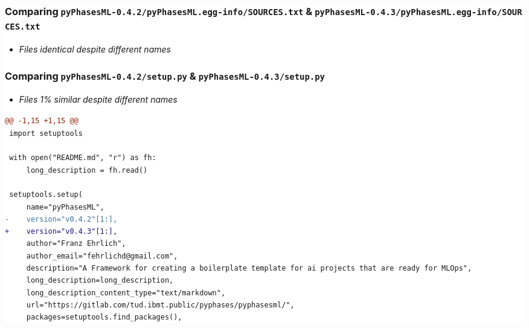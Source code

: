 ### Comparing `pyPhasesML-0.4.2/pyPhasesML.egg-info/SOURCES.txt` & `pyPhasesML-0.4.3/pyPhasesML.egg-info/SOURCES.txt`

 * *Files identical despite different names*

### Comparing `pyPhasesML-0.4.2/setup.py` & `pyPhasesML-0.4.3/setup.py`

 * *Files 1% similar despite different names*

```diff
@@ -1,15 +1,15 @@
 import setuptools
 
 with open("README.md", "r") as fh:
     long_description = fh.read()
 
 setuptools.setup(
     name="pyPhasesML",
-    version="v0.4.2"[1:],
+    version="v0.4.3"[1:],
     author="Franz Ehrlich",
     author_email="fehrlichd@gmail.com",
     description="A Framework for creating a boilerplate template for ai projects that are ready for MLOps",
     long_description=long_description,
     long_description_content_type="text/markdown",
     url="https://gitlab.com/tud.ibmt.public/pyphases/pyphasesml/",
     packages=setuptools.find_packages(),
```


